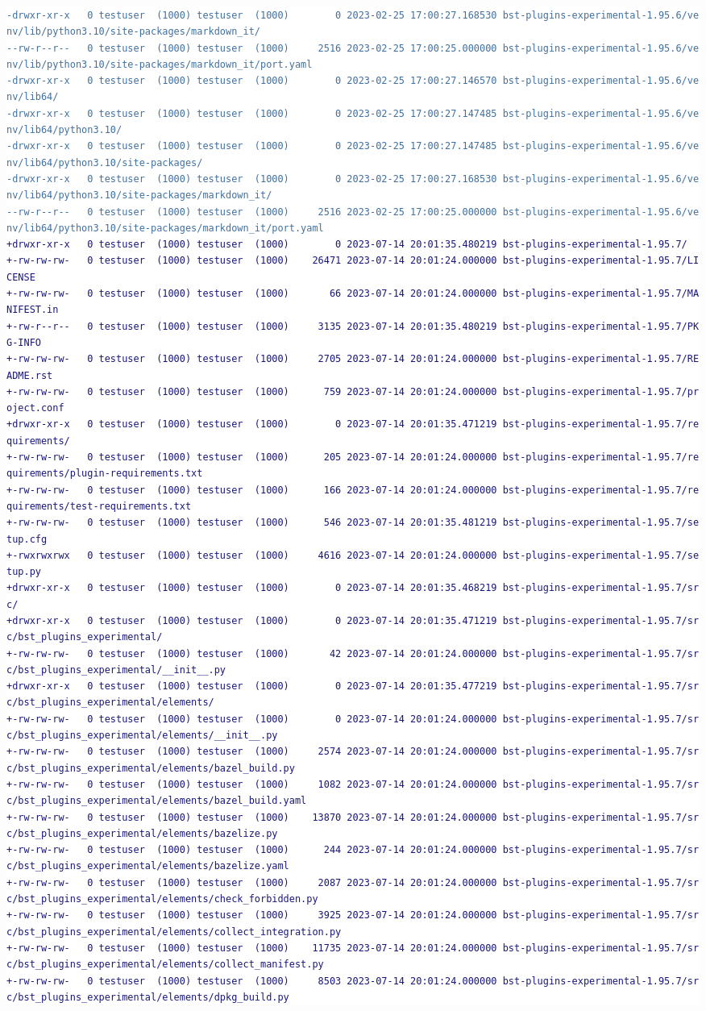 ```diff
-drwxr-xr-x   0 testuser  (1000) testuser  (1000)        0 2023-02-25 17:00:27.168530 bst-plugins-experimental-1.95.6/venv/lib/python3.10/site-packages/markdown_it/
--rw-r--r--   0 testuser  (1000) testuser  (1000)     2516 2023-02-25 17:00:25.000000 bst-plugins-experimental-1.95.6/venv/lib/python3.10/site-packages/markdown_it/port.yaml
-drwxr-xr-x   0 testuser  (1000) testuser  (1000)        0 2023-02-25 17:00:27.146570 bst-plugins-experimental-1.95.6/venv/lib64/
-drwxr-xr-x   0 testuser  (1000) testuser  (1000)        0 2023-02-25 17:00:27.147485 bst-plugins-experimental-1.95.6/venv/lib64/python3.10/
-drwxr-xr-x   0 testuser  (1000) testuser  (1000)        0 2023-02-25 17:00:27.147485 bst-plugins-experimental-1.95.6/venv/lib64/python3.10/site-packages/
-drwxr-xr-x   0 testuser  (1000) testuser  (1000)        0 2023-02-25 17:00:27.168530 bst-plugins-experimental-1.95.6/venv/lib64/python3.10/site-packages/markdown_it/
--rw-r--r--   0 testuser  (1000) testuser  (1000)     2516 2023-02-25 17:00:25.000000 bst-plugins-experimental-1.95.6/venv/lib64/python3.10/site-packages/markdown_it/port.yaml
+drwxr-xr-x   0 testuser  (1000) testuser  (1000)        0 2023-07-14 20:01:35.480219 bst-plugins-experimental-1.95.7/
+-rw-rw-rw-   0 testuser  (1000) testuser  (1000)    26471 2023-07-14 20:01:24.000000 bst-plugins-experimental-1.95.7/LICENSE
+-rw-rw-rw-   0 testuser  (1000) testuser  (1000)       66 2023-07-14 20:01:24.000000 bst-plugins-experimental-1.95.7/MANIFEST.in
+-rw-r--r--   0 testuser  (1000) testuser  (1000)     3135 2023-07-14 20:01:35.480219 bst-plugins-experimental-1.95.7/PKG-INFO
+-rw-rw-rw-   0 testuser  (1000) testuser  (1000)     2705 2023-07-14 20:01:24.000000 bst-plugins-experimental-1.95.7/README.rst
+-rw-rw-rw-   0 testuser  (1000) testuser  (1000)      759 2023-07-14 20:01:24.000000 bst-plugins-experimental-1.95.7/project.conf
+drwxr-xr-x   0 testuser  (1000) testuser  (1000)        0 2023-07-14 20:01:35.471219 bst-plugins-experimental-1.95.7/requirements/
+-rw-rw-rw-   0 testuser  (1000) testuser  (1000)      205 2023-07-14 20:01:24.000000 bst-plugins-experimental-1.95.7/requirements/plugin-requirements.txt
+-rw-rw-rw-   0 testuser  (1000) testuser  (1000)      166 2023-07-14 20:01:24.000000 bst-plugins-experimental-1.95.7/requirements/test-requirements.txt
+-rw-rw-rw-   0 testuser  (1000) testuser  (1000)      546 2023-07-14 20:01:35.481219 bst-plugins-experimental-1.95.7/setup.cfg
+-rwxrwxrwx   0 testuser  (1000) testuser  (1000)     4616 2023-07-14 20:01:24.000000 bst-plugins-experimental-1.95.7/setup.py
+drwxr-xr-x   0 testuser  (1000) testuser  (1000)        0 2023-07-14 20:01:35.468219 bst-plugins-experimental-1.95.7/src/
+drwxr-xr-x   0 testuser  (1000) testuser  (1000)        0 2023-07-14 20:01:35.471219 bst-plugins-experimental-1.95.7/src/bst_plugins_experimental/
+-rw-rw-rw-   0 testuser  (1000) testuser  (1000)       42 2023-07-14 20:01:24.000000 bst-plugins-experimental-1.95.7/src/bst_plugins_experimental/__init__.py
+drwxr-xr-x   0 testuser  (1000) testuser  (1000)        0 2023-07-14 20:01:35.477219 bst-plugins-experimental-1.95.7/src/bst_plugins_experimental/elements/
+-rw-rw-rw-   0 testuser  (1000) testuser  (1000)        0 2023-07-14 20:01:24.000000 bst-plugins-experimental-1.95.7/src/bst_plugins_experimental/elements/__init__.py
+-rw-rw-rw-   0 testuser  (1000) testuser  (1000)     2574 2023-07-14 20:01:24.000000 bst-plugins-experimental-1.95.7/src/bst_plugins_experimental/elements/bazel_build.py
+-rw-rw-rw-   0 testuser  (1000) testuser  (1000)     1082 2023-07-14 20:01:24.000000 bst-plugins-experimental-1.95.7/src/bst_plugins_experimental/elements/bazel_build.yaml
+-rw-rw-rw-   0 testuser  (1000) testuser  (1000)    13870 2023-07-14 20:01:24.000000 bst-plugins-experimental-1.95.7/src/bst_plugins_experimental/elements/bazelize.py
+-rw-rw-rw-   0 testuser  (1000) testuser  (1000)      244 2023-07-14 20:01:24.000000 bst-plugins-experimental-1.95.7/src/bst_plugins_experimental/elements/bazelize.yaml
+-rw-rw-rw-   0 testuser  (1000) testuser  (1000)     2087 2023-07-14 20:01:24.000000 bst-plugins-experimental-1.95.7/src/bst_plugins_experimental/elements/check_forbidden.py
+-rw-rw-rw-   0 testuser  (1000) testuser  (1000)     3925 2023-07-14 20:01:24.000000 bst-plugins-experimental-1.95.7/src/bst_plugins_experimental/elements/collect_integration.py
+-rw-rw-rw-   0 testuser  (1000) testuser  (1000)    11735 2023-07-14 20:01:24.000000 bst-plugins-experimental-1.95.7/src/bst_plugins_experimental/elements/collect_manifest.py
+-rw-rw-rw-   0 testuser  (1000) testuser  (1000)     8503 2023-07-14 20:01:24.000000 bst-plugins-experimental-1.95.7/src/bst_plugins_experimental/elements/dpkg_build.py
```